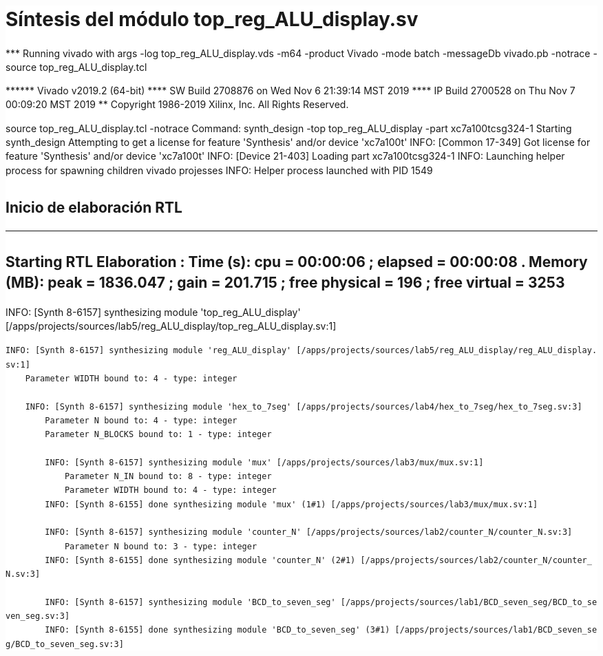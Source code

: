 # Síntesis del módulo top_reg_ALU_display.sv

*** Running vivado
    with args -log top_reg_ALU_display.vds -m64 -product Vivado -mode batch -messageDb vivado.pb -notrace -source top_reg_ALU_display.tcl


****** Vivado v2019.2 (64-bit)
  **** SW Build 2708876 on Wed Nov  6 21:39:14 MST 2019
  **** IP Build 2700528 on Thu Nov  7 00:09:20 MST 2019
    ** Copyright 1986-2019 Xilinx, Inc. All Rights Reserved.

source top_reg_ALU_display.tcl -notrace
Command: synth_design -top top_reg_ALU_display -part xc7a100tcsg324-1
Starting synth_design
Attempting to get a license for feature 'Synthesis' and/or device 'xc7a100t'
INFO: [Common 17-349] Got license for feature 'Synthesis' and/or device 'xc7a100t'
INFO: [Device 21-403] Loading part xc7a100tcsg324-1
INFO: Launching helper process for spawning children vivado projesses
INFO: Helper process launched with PID 1549 



## Inicio de elaboración RTL
---------------------------------------------------------------------------------
Starting RTL Elaboration : Time (s): cpu = 00:00:06 ; elapsed = 00:00:08 . Memory (MB): peak = 1836.047 ; gain = 201.715 ; free physical = 196 ; free virtual = 3253
---------------------------------------------------------------------------------
INFO: [Synth 8-6157] synthesizing module 'top_reg_ALU_display' [/apps/projects/sources/lab5/reg_ALU_display/top_reg_ALU_display.sv:1]

    INFO: [Synth 8-6157] synthesizing module 'reg_ALU_display' [/apps/projects/sources/lab5/reg_ALU_display/reg_ALU_display.sv:1]
	    Parameter WIDTH bound to: 4 - type: integer 
    
        INFO: [Synth 8-6157] synthesizing module 'hex_to_7seg' [/apps/projects/sources/lab4/hex_to_7seg/hex_to_7seg.sv:3]
        	Parameter N bound to: 4 - type: integer 
        	Parameter N_BLOCKS bound to: 1 - type: integer 

            INFO: [Synth 8-6157] synthesizing module 'mux' [/apps/projects/sources/lab3/mux/mux.sv:1]
            	Parameter N_IN bound to: 8 - type: integer 
            	Parameter WIDTH bound to: 4 - type: integer 
            INFO: [Synth 8-6155] done synthesizing module 'mux' (1#1) [/apps/projects/sources/lab3/mux/mux.sv:1]

            INFO: [Synth 8-6157] synthesizing module 'counter_N' [/apps/projects/sources/lab2/counter_N/counter_N.sv:3]
            	Parameter N bound to: 3 - type: integer 
            INFO: [Synth 8-6155] done synthesizing module 'counter_N' (2#1) [/apps/projects/sources/lab2/counter_N/counter_N.sv:3]

            INFO: [Synth 8-6157] synthesizing module 'BCD_to_seven_seg' [/apps/projects/sources/lab1/BCD_seven_seg/BCD_to_seven_seg.sv:3]
            INFO: [Synth 8-6155] done synthesizing module 'BCD_to_seven_seg' (3#1) [/apps/projects/sources/lab1/BCD_seven_seg/BCD_to_seven_seg.sv:3]

